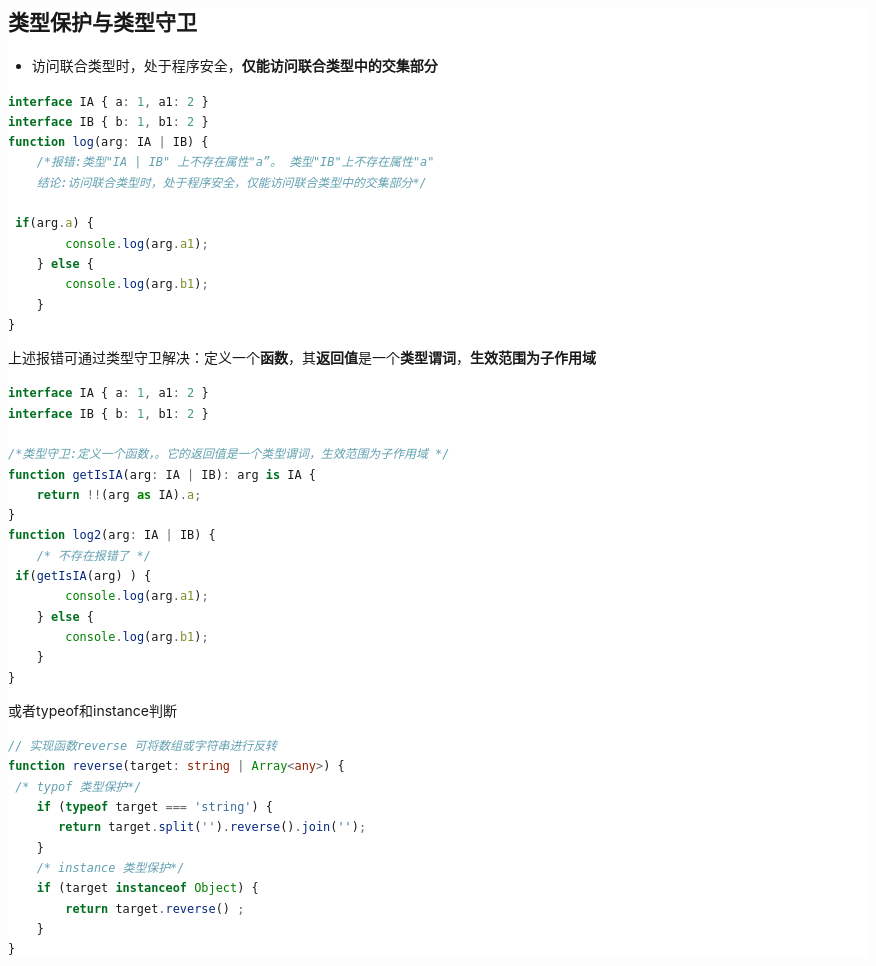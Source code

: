 ## 类型保护与类型守卫

- 访问联合类型时，处于程序安全，**仅能访问联合类型中的交集部分**

```ts
interface IA { a: 1, a1: 2 }
interface IB { b: 1, b1: 2 }
function log(arg: IA | IB) {
    /*报错:类型"IA | IB" 上不存在属性"a”。 类型"IB"上不存在属性"a"
    结论:访问联合类型时，处于程序安全，仅能访问联合类型中的交集部分*/

 if(arg.a) {
        console.log(arg.a1);
    } else {
        console.log(arg.b1);
    }
}
```

上述报错可通过类型守卫解决：定义一个**函数**，其**返回值**是一个**类型谓词**，**生效范围为子作用域**

```ts
interface IA { a: 1, a1: 2 }
interface IB { b: 1, b1: 2 }

/*类型守卫:定义一个函数，。它的返回值是一个类型谓词，生效范围为子作用域 */
function getIsIA(arg: IA | IB): arg is IA {
    return !!(arg as IA).a;
}
function log2(arg: IA | IB) {
    /* 不存在报错了 */
 if(getIsIA(arg) ) {
        console.log(arg.a1);
    } else {
        console.log(arg.b1);
    }
}
```

或者typeof和instance判断

```ts
// 实现函数reverse 可将数组或字符串进行反转
function reverse(target: string | Array<any>) {
 /* typof 类型保护*/
    if (typeof target === 'string') {
       return target.split('').reverse().join('');
    }
    /* instance 类型保护*/
    if (target instanceof Object) {
        return target.reverse() ;
    }
}
```
